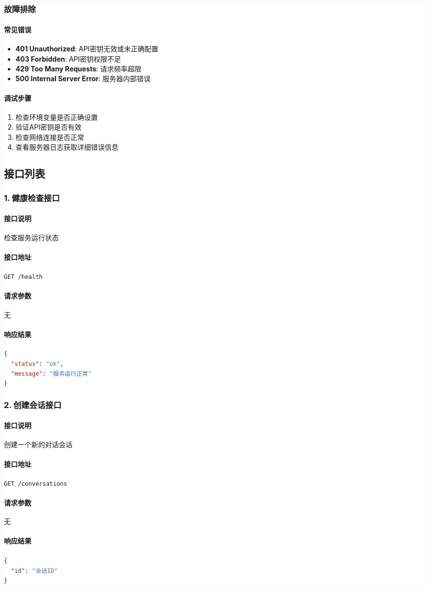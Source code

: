 ### 故障排除

#### 常见错误
- **401 Unauthorized**: API密钥无效或未正确配置
- **403 Forbidden**: API密钥权限不足
- **429 Too Many Requests**: 请求频率超限
- **500 Internal Server Error**: 服务器内部错误

#### 调试步骤
1. 检查环境变量是否正确设置
2. 验证API密钥是否有效
3. 检查网络连接是否正常
4. 查看服务器日志获取详细错误信息

## 接口列表

### 1. 健康检查接口

#### 接口说明
检查服务运行状态

#### 接口地址
```
GET /health
```

#### 请求参数
无

#### 响应结果
```json
{
  "status": "ok",
  "message": "服务运行正常"
}
```

### 2. 创建会话接口

#### 接口说明
创建一个新的对话会话

#### 接口地址
```
GET /conversations
```

#### 请求参数
无

#### 响应结果
```json
{
  "id": "会话ID"
}
```
